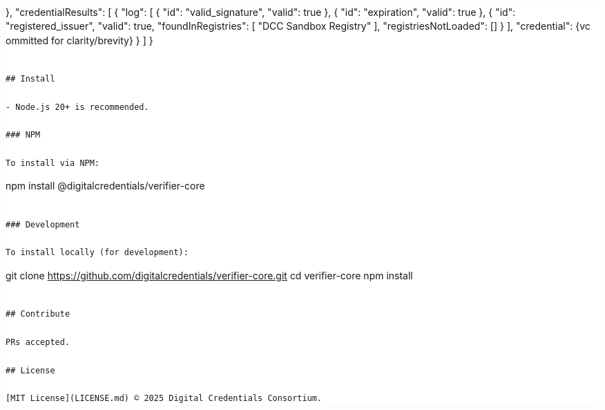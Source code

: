   },
  "credentialResults": [
    {
      "log": [
        {
          "id": "valid_signature",
          "valid": true
        },
        {
          "id": "expiration",
          "valid": true
        },
        {
          "id": "registered_issuer",
          "valid": true,
          "foundInRegistries": [
            "DCC Sandbox Registry"
          ],
          "registriesNotLoaded": []
        }
      ],
      "credential": {vc ommitted for clarity/brevity}
    }
  ]
}
```

## Install

- Node.js 20+ is recommended.

### NPM

To install via NPM:

```
npm install @digitalcredentials/verifier-core
```

### Development

To install locally (for development):

```
git clone https://github.com/digitalcredentials/verifier-core.git
cd verifier-core
npm install
```

## Contribute

PRs accepted.

## License

[MIT License](LICENSE.md) © 2025 Digital Credentials Consortium.

